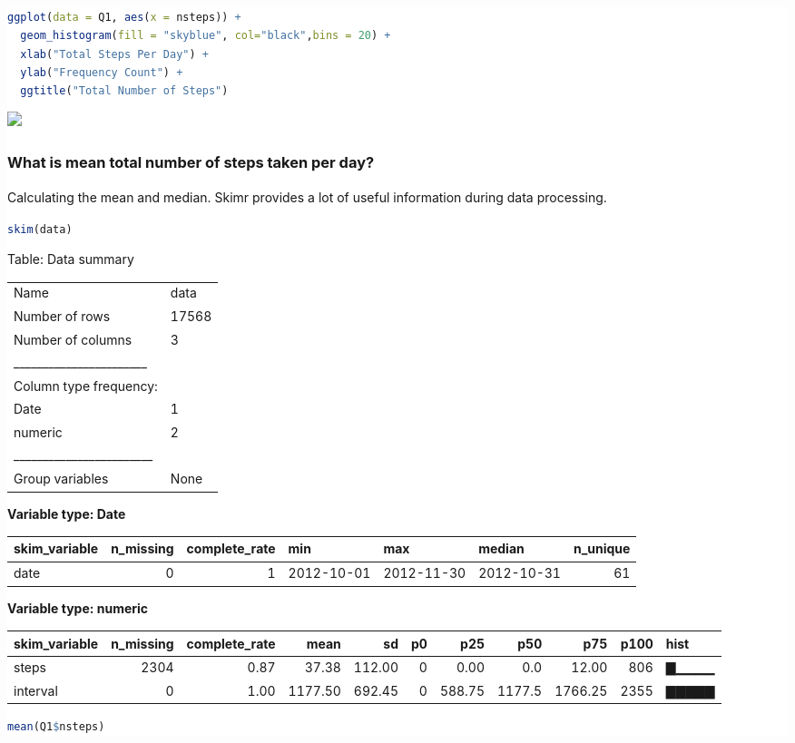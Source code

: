 ```r
ggplot(data = Q1, aes(x = nsteps)) +
  geom_histogram(fill = "skyblue", col="black",bins = 20) +
  xlab("Total Steps Per Day") +
  ylab("Frequency Count") +
  ggtitle("Total Number of Steps")
```

![](Assignment1_EE_files/figure-html/unnamed-chunk-4-1.png)

### What is mean total number of steps taken per day?

Calculating the mean and median. Skimr provides a lot of useful information during data processing.

```r
skim(data)
```


Table: Data summary

|                         |      |
|:------------------------|:-----|
|Name                     |data  |
|Number of rows           |17568 |
|Number of columns        |3     |
|_______________________  |      |
|Column type frequency:   |      |
|Date                     |1     |
|numeric                  |2     |
|________________________ |      |
|Group variables          |None  |


**Variable type: Date**

|skim_variable | n_missing| complete_rate|min        |max        |median     | n_unique|
|:-------------|---------:|-------------:|:----------|:----------|:----------|--------:|
|date          |         0|             1|2012-10-01 |2012-11-30 |2012-10-31 |       61|


**Variable type: numeric**

|skim_variable | n_missing| complete_rate|    mean|     sd| p0|    p25|    p50|     p75| p100|hist  |
|:-------------|---------:|-------------:|-------:|------:|--:|------:|------:|-------:|----:|:-----|
|steps         |      2304|          0.87|   37.38| 112.00|  0|   0.00|    0.0|   12.00|  806|▇▁▁▁▁ |
|interval      |         0|          1.00| 1177.50| 692.45|  0| 588.75| 1177.5| 1766.25| 2355|▇▇▇▇▇ |

```r
mean(Q1$nsteps)
```
